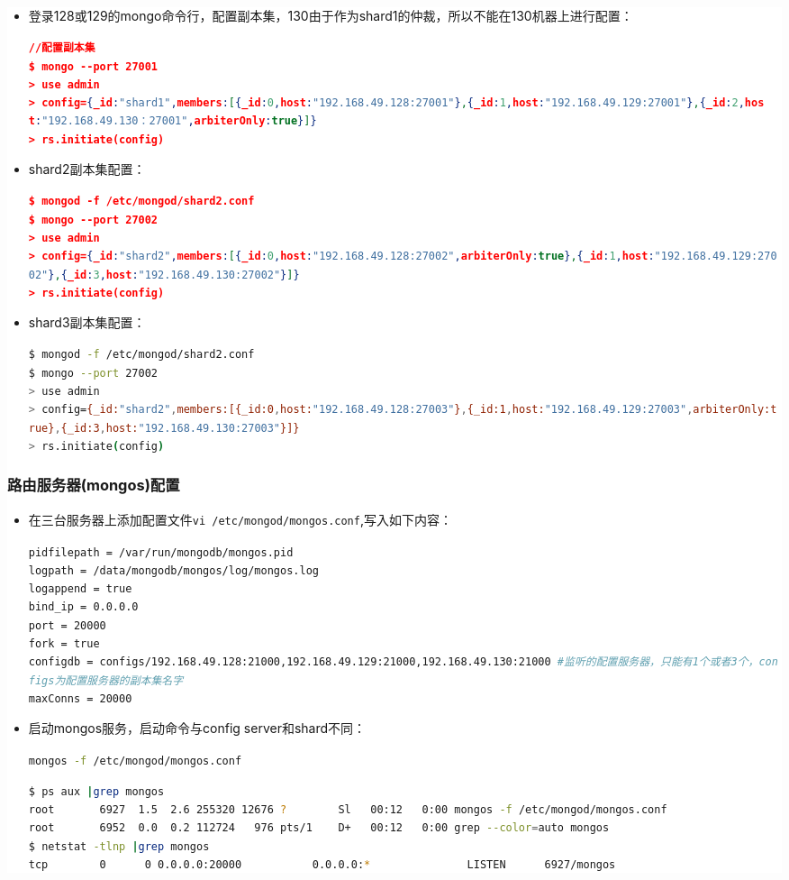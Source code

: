 - 登录128或129的mongo命令行，配置副本集，130由于作为shard1的仲裁，所以不能在130机器上进行配置：

  ```json
  //配置副本集
  $ mongo --port 27001
  > use admin
  > config={_id:"shard1",members:[{_id:0,host:"192.168.49.128:27001"},{_id:1,host:"192.168.49.129:27001"},{_id:2,host:"192.168.49.130：27001",arbiterOnly:true}]}
  > rs.initiate(config)
  ```

- shard2副本集配置：

  ```json
  $ mongod -f /etc/mongod/shard2.conf
  $ mongo --port 27002
  > use admin
  > config={_id:"shard2",members:[{_id:0,host:"192.168.49.128:27002",arbiterOnly:true},{_id:1,host:"192.168.49.129:27002"},{_id:3,host:"192.168.49.130:27002"}]}
  > rs.initiate(config)
  ```

- shard3副本集配置：

  ```bash
  $ mongod -f /etc/mongod/shard2.conf
  $ mongo --port 27002
  > use admin
  > config={_id:"shard2",members:[{_id:0,host:"192.168.49.128:27003"},{_id:1,host:"192.168.49.129:27003",arbiterOnly:true},{_id:3,host:"192.168.49.130:27003"}]}
  > rs.initiate(config)
  ```

### 路由服务器(mongos)配置

- 在三台服务器上添加配置文件`vi /etc/mongod/mongos.conf`,写入如下内容：

  ```bash
  pidfilepath = /var/run/mongodb/mongos.pid
  logpath = /data/mongodb/mongos/log/mongos.log
  logappend = true
  bind_ip = 0.0.0.0
  port = 20000
  fork = true
  configdb = configs/192.168.49.128:21000,192.168.49.129:21000,192.168.49.130:21000	#监听的配置服务器，只能有1个或者3个，configs为配置服务器的副本集名字
  maxConns = 20000
  
  ```

- 启动mongos服务，启动命令与config server和shard不同：

  ```bash
  mongos -f /etc/mongod/mongos.conf
  ```

  ```bash
  $ ps aux |grep mongos
  root       6927  1.5  2.6 255320 12676 ?        Sl   00:12   0:00 mongos -f /etc/mongod/mongos.conf
  root       6952  0.0  0.2 112724   976 pts/1    D+   00:12   0:00 grep --color=auto mongos
  $ netstat -tlnp |grep mongos
  tcp        0      0 0.0.0.0:20000           0.0.0.0:*               LISTEN      6927/mongos  
  ```
